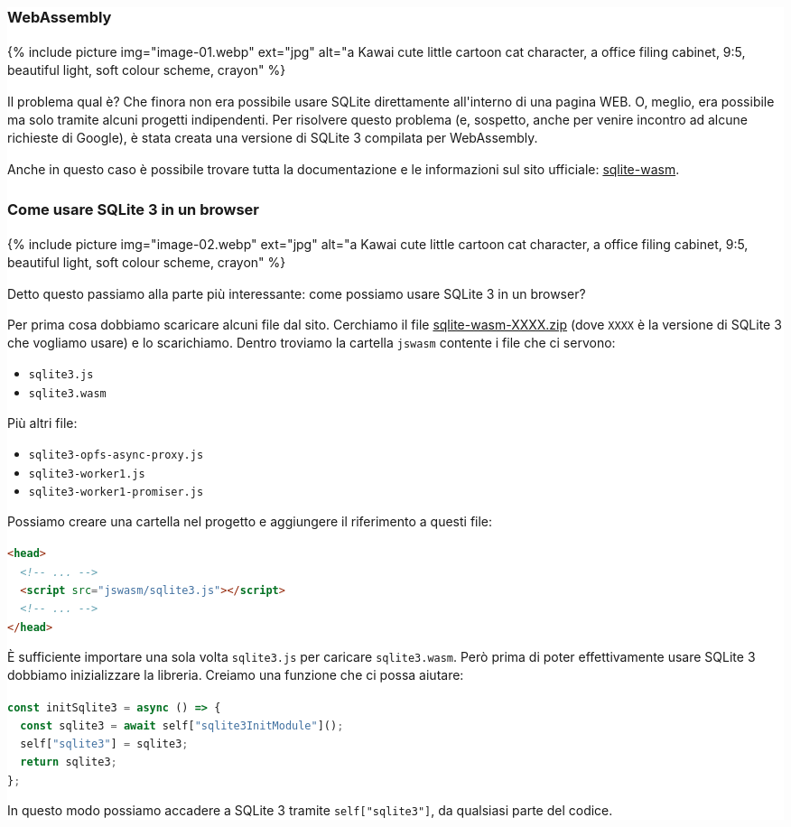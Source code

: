 ### WebAssembly

{% include picture img="image-01.webp" ext="jpg" alt="a Kawai cute little cartoon cat character, a office filing cabinet, 9:5, beautiful light, soft colour scheme, crayon" %}

Il problema qual è? Che finora non era possibile usare SQLite direttamente all'interno di una pagina WEB. O, meglio, era possibile ma solo tramite alcuni progetti indipendenti. Per risolvere questo problema (e, sospetto, anche per venire incontro ad alcune richieste di Google), è stata creata una versione di SQLite 3 compilata per WebAssembly.

Anche in questo caso è possibile trovare tutta la documentazione e le informazioni sul sito ufficiale: [sqlite-wasm](https://sqlite.org/wasm/doc/trunk/index.md).

### Come usare SQLite 3 in un browser

{% include picture img="image-02.webp" ext="jpg" alt="a Kawai cute little cartoon cat character, a office filing cabinet, 9:5, beautiful light, soft colour scheme, crayon" %}

Detto questo passiamo alla parte più interessante: come possiamo usare SQLite 3 in un browser?

Per prima cosa dobbiamo scaricare alcuni file dal sito. Cerchiamo il file [sqlite-wasm-XXXX.zip](https://sqlite.org/download.html) (dove `XXXX` è la versione di SQLite 3 che vogliamo usare) e lo scarichiamo. Dentro troviamo la cartella `jswasm` contente i file che ci servono:

- `sqlite3.js`
- `sqlite3.wasm`

Più altri file:

- `sqlite3-opfs-async-proxy.js`
- `sqlite3-worker1.js`
- `sqlite3-worker1-promiser.js`

Possiamo creare una cartella nel progetto e aggiungere il riferimento a questi file:

```html
<head>
  <!-- ... -->
  <script src="jswasm/sqlite3.js"></script>
  <!-- ... -->
</head>
```

È sufficiente importare una sola volta `sqlite3.js` per caricare `sqlite3.wasm`. Però prima di poter effettivamente usare SQLite 3 dobbiamo inizializzare la libreria. Creiamo una funzione che ci possa aiutare:

```js
const initSqlite3 = async () => {
  const sqlite3 = await self["sqlite3InitModule"]();
  self["sqlite3"] = sqlite3;
  return sqlite3;
};
```

In questo modo possiamo accadere a SQLite 3 tramite `self["sqlite3"]`, da qualsiasi parte del codice.
